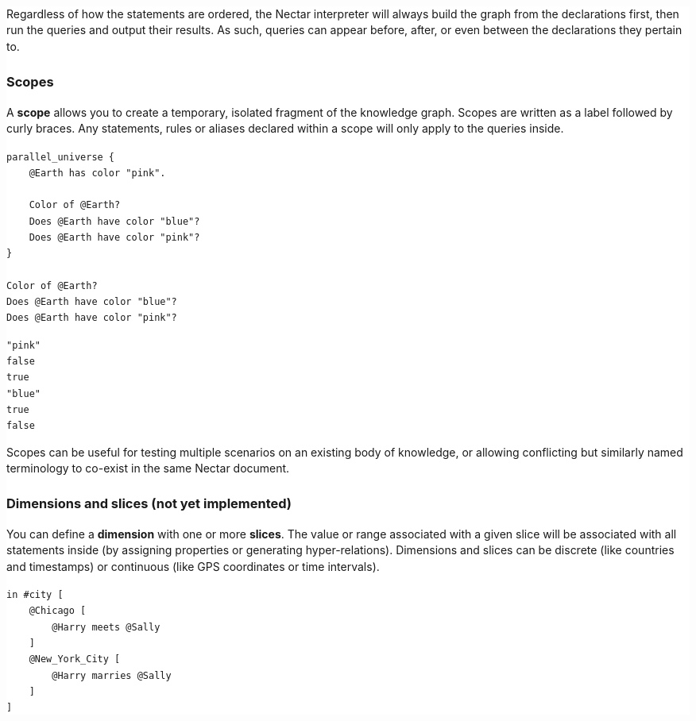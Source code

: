 Regardless of how the statements are ordered, the Nectar interpreter will always build the graph from the declarations first, then run the queries and output their results. As such, queries can appear before, after, or even between the declarations they pertain to.

### Scopes

A **scope** allows you to create a temporary, isolated fragment of the knowledge graph. Scopes are written as a label followed by curly braces. Any statements, rules or aliases declared within a scope will only apply to the queries inside.

```
parallel_universe {
    @Earth has color "pink".

    Color of @Earth?
    Does @Earth have color "blue"?
    Does @Earth have color "pink"?
}

Color of @Earth?
Does @Earth have color "blue"?
Does @Earth have color "pink"?
```

```
"pink"
false
true
"blue"
true
false
```

Scopes can be useful for testing multiple scenarios on an existing body of knowledge, or allowing conflicting but similarly named terminology to co-exist in the same Nectar document.


### Dimensions and slices (not yet implemented)

You can define a **dimension** with one or more **slices**. The value or range associated with a given slice will be associated with all statements inside (by assigning properties or generating hyper-relations). Dimensions and slices can be discrete (like countries and timestamps) or continuous (like GPS coordinates or time intervals).

```
in #city [
    @Chicago [
        @Harry meets @Sally
    ]
    @New_York_City [
        @Harry marries @Sally
    ]
]
```
